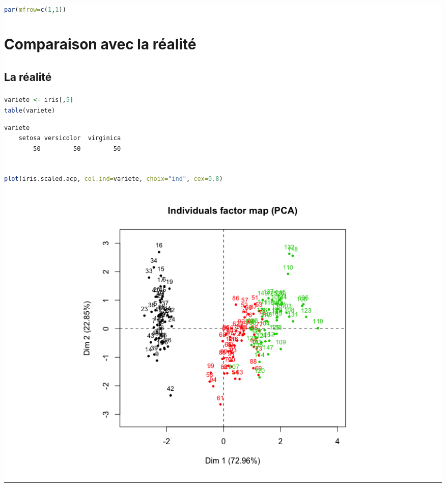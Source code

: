 ```r
par(mfrow=c(1,1))
```


# Comparaison avec la réalité

## La réalité


```r
variete <- iris[,5]
table(variete)
```

```
variete
    setosa versicolor  virginica 
        50         50         50 
```

#


```r
plot(iris.scaled.acp, col.ind=variete, choix="ind", cex=0.8)
```

<img src="figures/irisDeFisher_unnamed-chunk-19-1.png" width="65%" style="display: block; margin: auto;" />

---